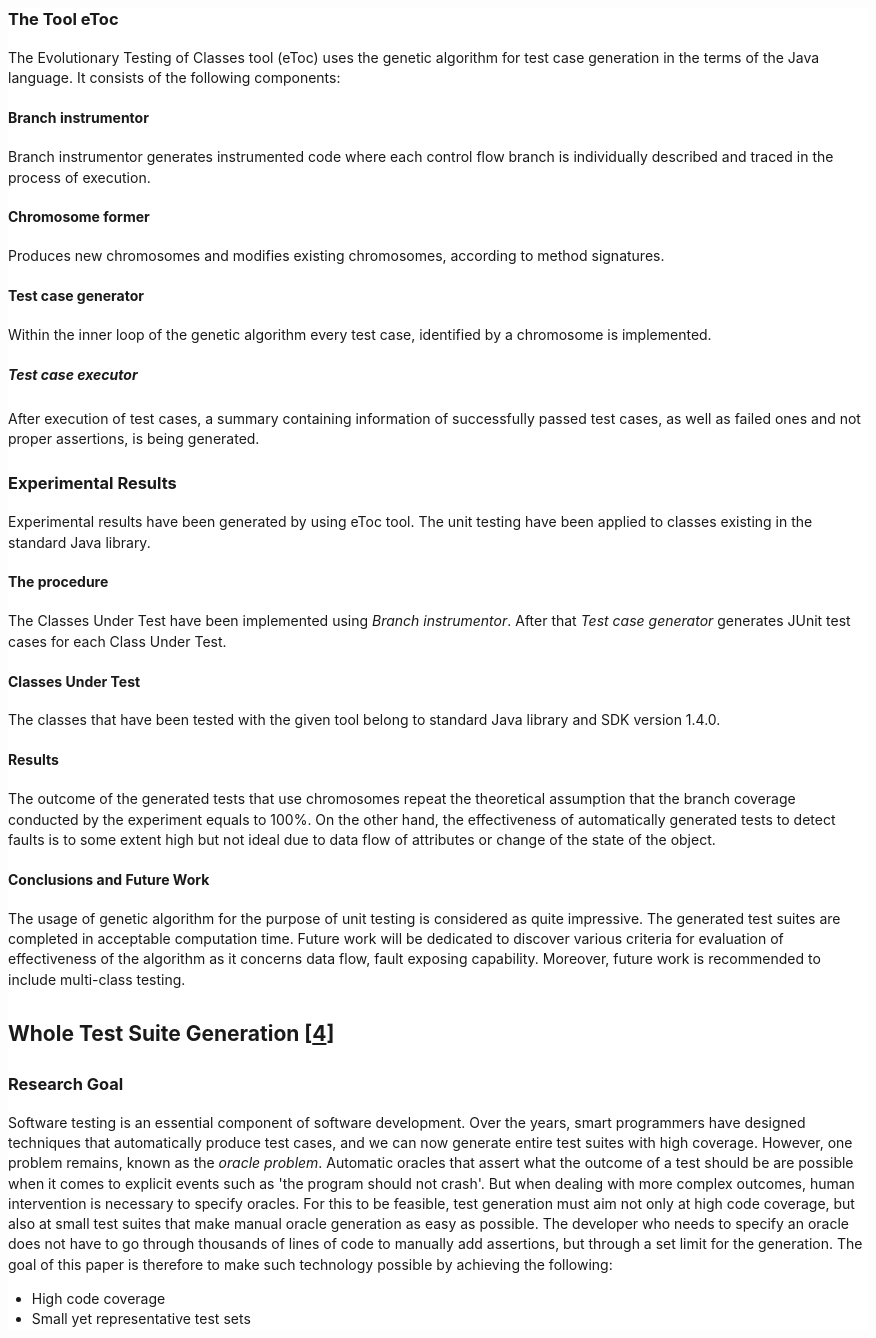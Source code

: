 ### The Tool eToc
The Evolutionary Testing of Classes tool (eToc) uses the genetic algorithm for test case generation in the terms of the Java language.
It consists of the following components:

#### Branch instrumentor
Branch instrumentor generates instrumented code where each control flow branch is individually described and traced in the process of execution. 

#### Chromosome former
Produces new chromosomes and modifies existing chromosomes, according to method signatures. 

#### Test case generator 
Within the inner loop of the genetic algorithm every test case, identified by a chromosome is implemented.

##### Test case executor
After execution of test cases, a summary containing information of successfully passed test cases, as well as failed ones and not proper assertions, is being generated.

### Experimental Results
Experimental results have been generated by using eToc tool.
The unit testing have been applied to classes existing in the standard Java library.

#### The procedure
The Classes Under Test have been implemented using *Branch instrumentor*.
After that *Test case generator* generates JUnit test cases for each Class Under Test. 

#### Classes Under Test
The classes that have been tested with the given tool belong to standard Java library and SDK version 1.4.0.

#### Results
The outcome of the generated tests that use chromosomes repeat the theoretical assumption that the branch coverage conducted by the experiment equals to 100%.
On the other hand, the effectiveness of automatically generated tests to detect faults is to some extent high but not ideal due to data flow of attributes or change of the state of the object. 

#### Conclusions and Future Work
The usage of genetic algorithm for the purpose of unit testing is considered as quite impressive.
The generated test suites are completed in acceptable computation time.
Future work will be dedicated to discover various criteria for evaluation of effectiveness of the algorithm as it concerns data flow, fault exposing capability.
Moreover, future work is recommended to include multi-class testing.


## Whole Test Suite Generation [[4](#4)]

### Research Goal
Software testing is an essential component of software development. 
Over the years, smart programmers have designed techniques that automatically produce test cases, and we can now generate entire test suites with high coverage. 
However, one problem remains, known as the *oracle problem*. 
Automatic oracles that assert what the outcome of a test should be are possible when it comes to explicit events such as 'the program should not crash'. 
But when dealing with more complex outcomes, human intervention is necessary to specify oracles.
For this to be feasible, test generation must aim not only at high code coverage, but also at small test suites that make manual oracle generation as easy as possible. 
The developer who needs to specify an oracle does not have to go through thousands of lines of code to manually add assertions, but through a set limit for the generation. 
The goal of this paper is therefore to make such technology possible by achieving the following:
- High code coverage
- Small yet representative test sets